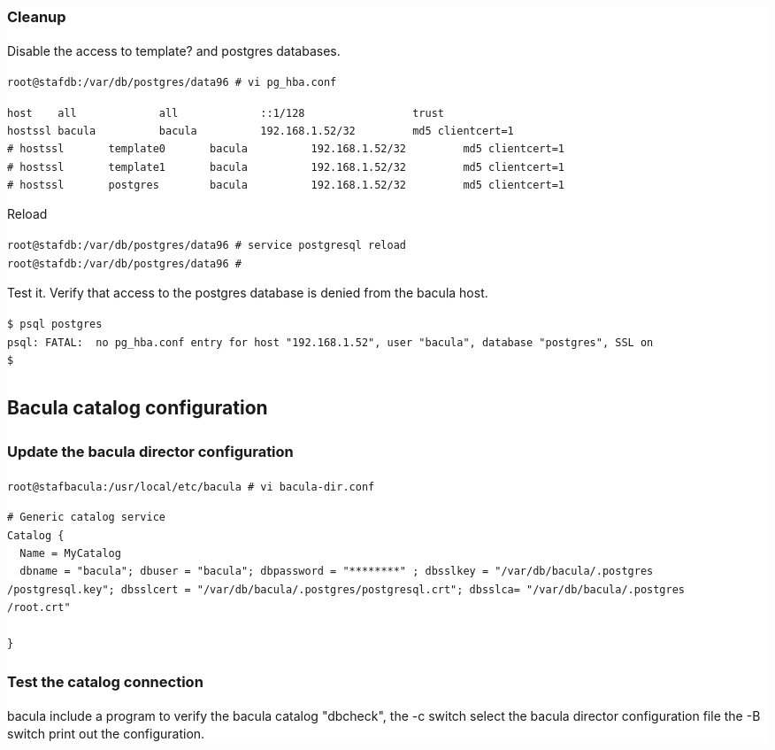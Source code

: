 ### Cleanup

Disable the access to template? and postgres databases.

```
root@stafdb:/var/db/postgres/data96 # vi pg_hba.conf
```

```
host    all             all             ::1/128                 trust
hostssl bacula          bacula          192.168.1.52/32         md5 clientcert=1
# hostssl       template0       bacula          192.168.1.52/32         md5 clientcert=1
# hostssl       template1       bacula          192.168.1.52/32         md5 clientcert=1
# hostssl       postgres        bacula          192.168.1.52/32         md5 clientcert=1
```

Reload

```
root@stafdb:/var/db/postgres/data96 # service postgresql reload
root@stafdb:/var/db/postgres/data96 # 
```

Test it. Verify that access to the postgres database is denied from the bacula host.

```
$ psql postgres
psql: FATAL:  no pg_hba.conf entry for host "192.168.1.52", user "bacula", database "postgres", SSL on
$ 
```

## Bacula catalog configuration

### Update the bacula director configuration

```
root@stafbacula:/usr/local/etc/bacula # vi bacula-dir.conf
```

```
# Generic catalog service
Catalog { 
  Name = MyCatalog
  dbname = "bacula"; dbuser = "bacula"; dbpassword = "********" ; dbsslkey = "/var/db/bacula/.postgres
/postgresql.key"; dbsslcert = "/var/db/bacula/.postgres/postgresql.crt"; dbsslca= "/var/db/bacula/.postgres
/root.crt"

}
```

### Test the catalog connection

bacula include a program to verify the bacula catalog "dbcheck", the -c switch select the bacula director configuration file the -B switch print out the configuration.
